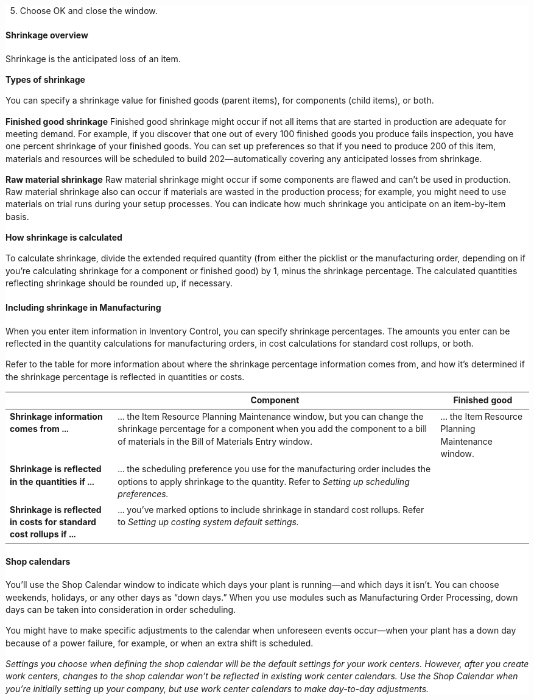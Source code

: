 5.  Choose OK and close the window.

#### Shrinkage overview

Shrinkage is the anticipated loss of an item.

**Types of shrinkage**

You can specify a shrinkage value for finished goods (parent items), for components (child items), or both.

**Finished good shrinkage** Finished good shrinkage might occur if not all items that are started in production are adequate for meeting demand. For example, if you discover that one out of every 100 finished goods you produce fails inspection, you have one percent shrinkage of your finished goods. You can set up preferences so that if you need to produce 200 of this item, materials and resources will be scheduled to build 202—automatically covering any anticipated losses from shrinkage.

**Raw material shrinkage** Raw material shrinkage might occur if some components are flawed and can’t be used in production. Raw material shrinkage also can occur if materials are wasted in the production process; for example, you might need to use materials on trial runs during your setup processes. You can indicate how much shrinkage you anticipate on an item-by-item basis.

**How shrinkage is calculated**

To calculate shrinkage, divide the extended required quantity (from either the picklist or the manufacturing order, depending on if you’re calculating shrinkage for a component or finished good) by 1, minus the shrinkage percentage. The calculated quantities reflecting shrinkage should be rounded up, if necessary.

#### Including shrinkage in Manufacturing

When you enter item information in Inventory Control, you can specify shrinkage percentages. The amounts you enter can be reflected in the quantity calculations for manufacturing orders, in cost calculations for standard cost rollups, or both.

Refer to the table for more information about where the shrinkage percentage information comes from, and how it’s determined if the shrinkage percentage is reflected in quantities or costs.

|                                                                      | **Component**                                                                                                                                                                                           | **Finished good**                                  |
|----------------------------------------------------------------------|---------------------------------------------------------------------------------------------------------------------------------------------------------------------------------------------------------|----------------------------------------------------|
| **Shrinkage information comes from ...**                             | ... the Item Resource Planning Maintenance window, but you can change the shrinkage percentage for a component when you add the component to a bill of materials in the Bill of Materials Entry window. | ... the Item Resource Planning Maintenance window. |
| **Shrinkage is reflected in the quantities if ...**                  | ... the scheduling preference you use for the manufacturing order includes the options to apply shrinkage to the quantity. Refer to *Setting up scheduling preferences.*                                |                                                    |
| **Shrinkage is reflected in costs for standard cost rollups if ...** | ... you’ve marked options to include shrinkage in standard cost rollups. Refer to *Setting up costing system default settings.*                                                                         |                                                    |

#### Shop calendars

You’ll use the Shop Calendar window to indicate which days your plant is running—and which days it isn’t. You can choose weekends, holidays, or any other days as “down days.” When you use modules such as Manufacturing Order Processing, down days can be taken into consideration in order scheduling. 

You might have to make specific adjustments to the calendar when unforeseen events occur—when your plant has a down day because of a power failure, for example, or when an extra shift is scheduled.

*Settings you choose when defining the shop calendar will be the default settings for your work centers. However, after you create work centers, changes to the shop calendar won’t be reflected in existing work center calendars. Use the Shop Calendar when you’re initially setting up your company, but use work center calendars to make day-to-day adjustments.*
